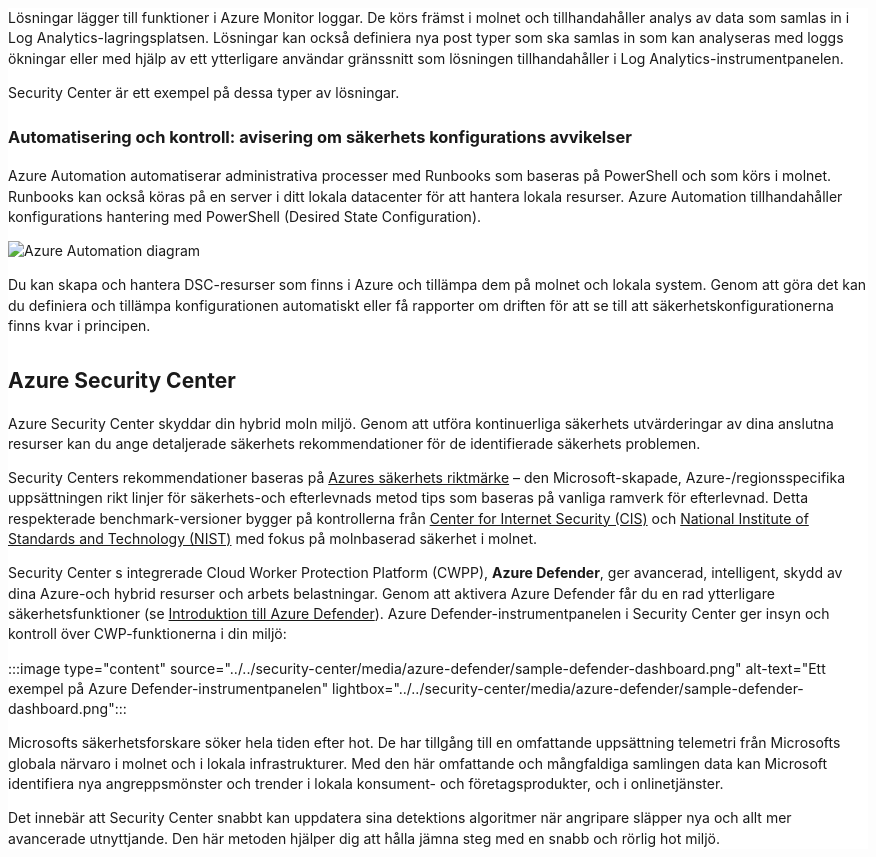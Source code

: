 Lösningar lägger till funktioner i Azure Monitor loggar. De körs främst i molnet och tillhandahåller analys av data som samlas in i Log Analytics-lagringsplatsen. Lösningar kan också definiera nya post typer som ska samlas in som kan analyseras med loggs ökningar eller med hjälp av ett ytterligare användar gränssnitt som lösningen tillhandahåller i Log Analytics-instrumentpanelen.

Security Center är ett exempel på dessa typer av lösningar.

### <a name="automation-and-control-alert-on-security-configuration-drifts"></a>Automatisering och kontroll: avisering om säkerhets konfigurations avvikelser

Azure Automation automatiserar administrativa processer med Runbooks som baseras på PowerShell och som körs i molnet. Runbooks kan också köras på en server i ditt lokala datacenter för att hantera lokala resurser. Azure Automation tillhandahåller konfigurations hantering med PowerShell (Desired State Configuration).

![Azure Automation diagram](./media/threat-detection/azure-threat-detection-fig7.png)

Du kan skapa och hantera DSC-resurser som finns i Azure och tillämpa dem på molnet och lokala system. Genom att göra det kan du definiera och tillämpa konfigurationen automatiskt eller få rapporter om driften för att se till att säkerhetskonfigurationerna finns kvar i principen.

## <a name="azure-security-center"></a>Azure Security Center

Azure Security Center skyddar din hybrid moln miljö. Genom att utföra kontinuerliga säkerhets utvärderingar av dina anslutna resurser kan du ange detaljerade säkerhets rekommendationer för de identifierade säkerhets problemen.

Security Centers rekommendationer baseras på [Azures säkerhets riktmärke](../benchmarks/introduction.md) – den Microsoft-skapade, Azure-/regionsspecifika uppsättningen rikt linjer för säkerhets-och efterlevnads metod tips som baseras på vanliga ramverk för efterlevnad. Detta respekterade benchmark-versioner bygger på kontrollerna från [Center for Internet Security (CIS)](https://www.cisecurity.org/benchmark/azure/) och [National Institute of Standards and Technology (NIST)](https://www.nist.gov/) med fokus på molnbaserad säkerhet i molnet.

Security Center s integrerade Cloud Worker Protection Platform (CWPP), **Azure Defender**, ger avancerad, intelligent, skydd av dina Azure-och hybrid resurser och arbets belastningar. Genom att aktivera Azure Defender får du en rad ytterligare säkerhetsfunktioner (se [Introduktion till Azure Defender](../../security-center/azure-defender.md)). Azure Defender-instrumentpanelen i Security Center ger insyn och kontroll över CWP-funktionerna i din miljö:

:::image type="content" source="../../security-center/media/azure-defender/sample-defender-dashboard.png" alt-text="Ett exempel på Azure Defender-instrumentpanelen" lightbox="../../security-center/media/azure-defender/sample-defender-dashboard.png":::

Microsofts säkerhetsforskare söker hela tiden efter hot. De har tillgång till en omfattande uppsättning telemetri från Microsofts globala närvaro i molnet och i lokala infrastrukturer. Med den här omfattande och mångfaldiga samlingen data kan Microsoft identifiera nya angreppsmönster och trender i lokala konsument- och företagsprodukter, och i onlinetjänster.

Det innebär att Security Center snabbt kan uppdatera sina detektions algoritmer när angripare släpper nya och allt mer avancerade utnyttjande. Den här metoden hjälper dig att hålla jämna steg med en snabb och rörlig hot miljö.
